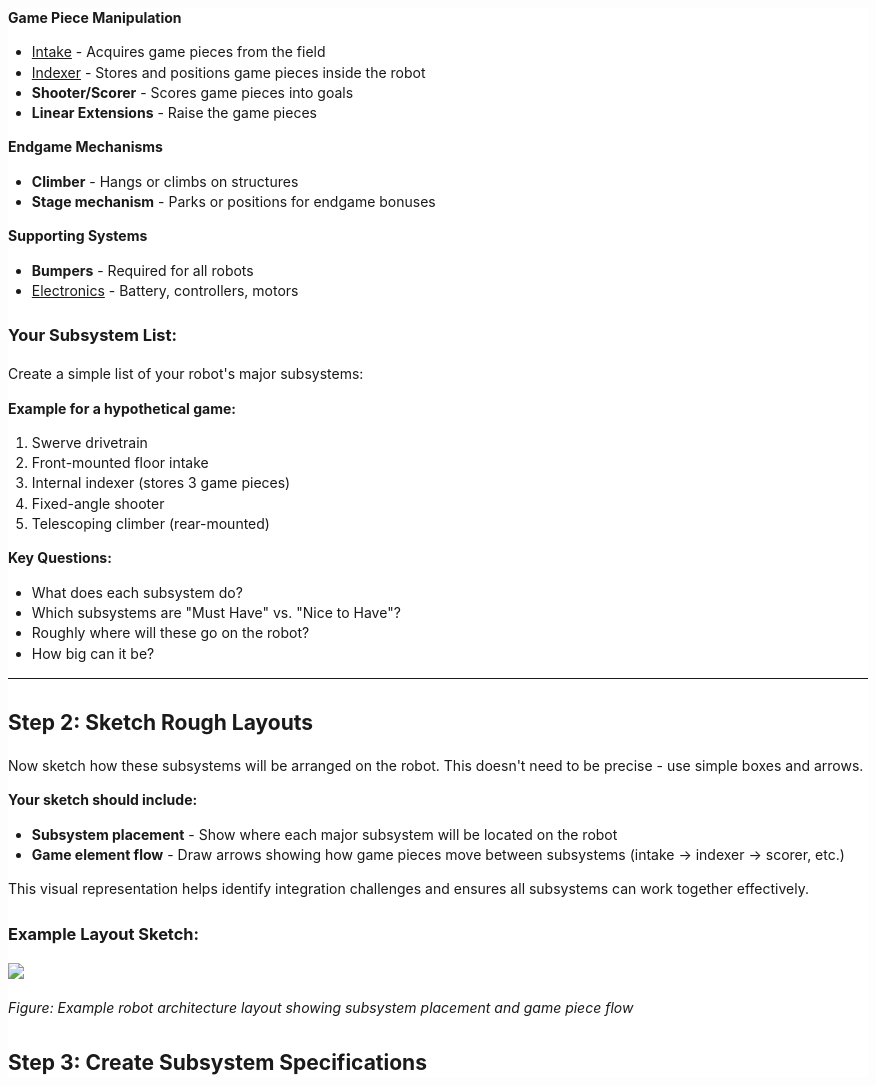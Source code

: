 **Game Piece Manipulation**
- [Intake](../../Prototyping/Intakes/Index.md) - Acquires game pieces from the field
- [Indexer](../../Prototyping/Indexers/Index.md) - Stores and positions game pieces inside the robot
- **Shooter/Scorer** - Scores game pieces into goals
- **Linear Extensions** - Raise the game pieces

**Endgame Mechanisms**
- **Climber** - Hangs or climbs on structures
- **Stage mechanism** - Parks or positions for endgame bonuses

**Supporting Systems**
- **Bumpers** - Required for all robots
- [Electronics](<../../../../electrical_doc/Control System/index.md>) - Battery, controllers, motors

### Your Subsystem List:

Create a simple list of your robot's major subsystems:

**Example for a hypothetical game:**
1. Swerve drivetrain
2. Front-mounted floor intake
3. Internal indexer (stores 3 game pieces)
4. Fixed-angle shooter
5. Telescoping climber (rear-mounted)

**Key Questions:**
- What does each subsystem do?
- Which subsystems are "Must Have" vs. "Nice to Have"?
- Roughly where will these go on the robot?
- How big can it be?

---

## Step 2: Sketch Rough Layouts

Now sketch how these subsystems will be arranged on the robot. This doesn't need to be precise - use simple boxes and arrows.

**Your sketch should include:**
- **Subsystem placement** - Show where each major subsystem will be located on the robot
- **Game element flow** - Draw arrows showing how game pieces move between subsystems (intake → indexer → scorer, etc.)

This visual representation helps identify integration challenges and ensures all subsystems can work together effectively.

### Example Layout Sketch:

<img src={LayoutSketch} width="800"/>

*Figure: Example robot architecture layout showing subsystem placement and game piece flow*

## Step 3: Create Subsystem Specifications
